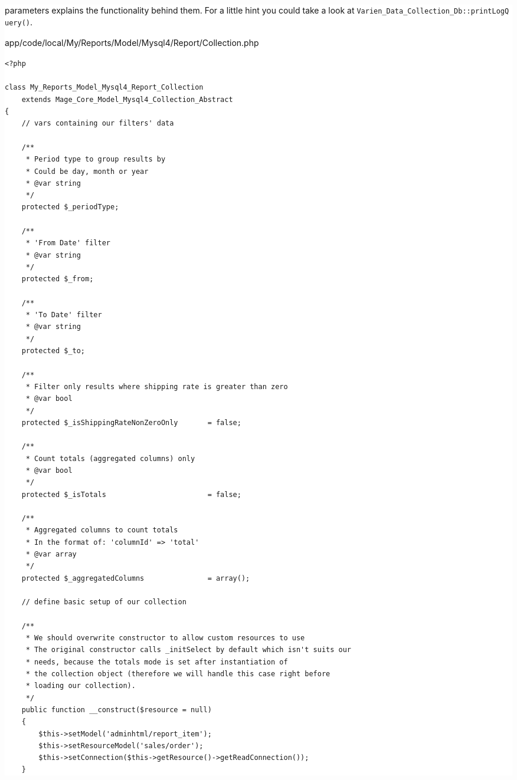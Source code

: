 parameters explains the functionality behind them. For a little hint you could take a look
at `Varien_Data_Collection_Db::printLogQuery()`.

app/code/local/My/Reports/Model/Mysql4/Report/Collection.php

    <?php
    
    class My_Reports_Model_Mysql4_Report_Collection
        extends Mage_Core_Model_Mysql4_Collection_Abstract
    {
        // vars containing our filters' data
    
        /**
         * Period type to group results by
         * Could be day, month or year
         * @var string
         */
        protected $_periodType;
    
        /**
         * 'From Date' filter
         * @var string
         */
        protected $_from;
    
        /**
         * 'To Date' filter
         * @var string
         */
        protected $_to;
    
        /**
         * Filter only results where shipping rate is greater than zero
         * @var bool
         */
        protected $_isShippingRateNonZeroOnly       = false;
    
        /**
         * Count totals (aggregated columns) only
         * @var bool
         */
        protected $_isTotals                        = false;
    
        /**
         * Aggregated columns to count totals
         * In the format of: 'columnId' => 'total'
         * @var array
         */
        protected $_aggregatedColumns               = array();
    
        // define basic setup of our collection
    
        /**
         * We should overwrite constructor to allow custom resources to use
         * The original constructor calls _initSelect by default which isn't suits our 
         * needs, because the totals mode is set after instantiation of
         * the collection object (therefore we will handle this case right before 
         * loading our collection).
         */
        public function __construct($resource = null)
        {
            $this->setModel('adminhtml/report_item');
            $this->setResourceModel('sales/order');
            $this->setConnection($this->getResource()->getReadConnection());
        }
    